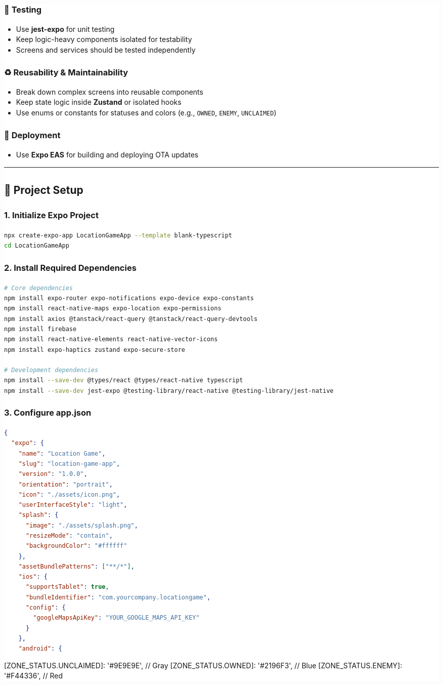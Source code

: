 ### 🧪 **Testing**
- Use **jest-expo** for unit testing
- Keep logic-heavy components isolated for testability
- Screens and services should be tested independently

### ♻️ **Reusability & Maintainability**
- Break down complex screens into reusable components
- Keep state logic inside **Zustand** or isolated hooks
- Use enums or constants for statuses and colors (e.g., `OWNED`, `ENEMY`, `UNCLAIMED`)

### 🚀 **Deployment**
- Use **Expo EAS** for building and deploying OTA updates

---

## 🚀 Project Setup

### 1. Initialize Expo Project
```bash
npx create-expo-app LocationGameApp --template blank-typescript
cd LocationGameApp
```

### 2. Install Required Dependencies
```bash
# Core dependencies
npm install expo-router expo-notifications expo-device expo-constants
npm install react-native-maps expo-location expo-permissions
npm install axios @tanstack/react-query @tanstack/react-query-devtools
npm install firebase
npm install react-native-elements react-native-vector-icons
npm install expo-haptics zustand expo-secure-store

# Development dependencies
npm install --save-dev @types/react @types/react-native typescript
npm install --save-dev jest-expo @testing-library/react-native @testing-library/jest-native
```

### 3. Configure app.json
```json
{
  "expo": {
    "name": "Location Game",
    "slug": "location-game-app",
    "version": "1.0.0",
    "orientation": "portrait",
    "icon": "./assets/icon.png",
    "userInterfaceStyle": "light",
    "splash": {
      "image": "./assets/splash.png",
      "resizeMode": "contain",
      "backgroundColor": "#ffffff"
    },
    "assetBundlePatterns": ["**/*"],
    "ios": {
      "supportsTablet": true,
      "bundleIdentifier": "com.yourcompany.locationgame",
      "config": {
        "googleMapsApiKey": "YOUR_GOOGLE_MAPS_API_KEY"
      }
    },
    "android": {
```

  [ZONE_STATUS.UNCLAIMED]: '#9E9E9E', // Gray
  [ZONE_STATUS.OWNED]: '#2196F3',     // Blue
  [ZONE_STATUS.ENEMY]: '#F44336',     // Red